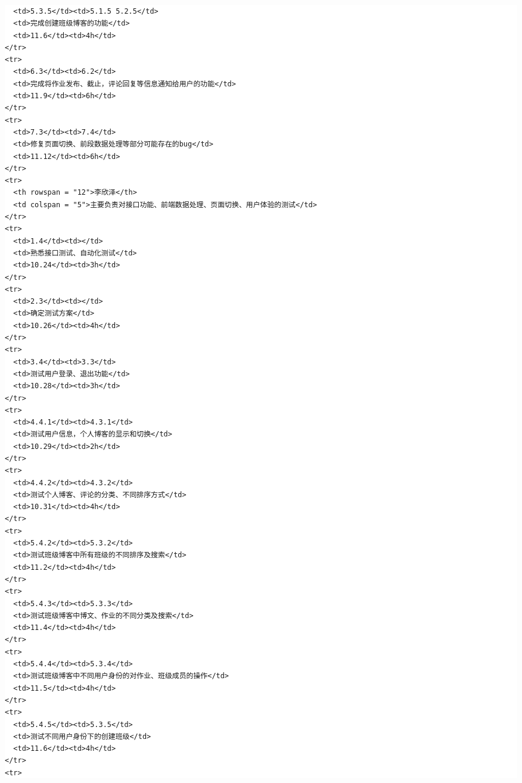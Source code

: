       <td>5.3.5</td><td>5.1.5 5.2.5</td>
      <td>完成创建班级博客的功能</td>
      <td>11.6</td><td>4h</td>
    </tr>
    <tr>
      <td>6.3</td><td>6.2</td>
      <td>完成将作业发布、截止，评论回复等信息通知给用户的功能</td>
      <td>11.9</td><td>6h</td>
    </tr>
    <tr>
      <td>7.3</td><td>7.4</td>
      <td>修复页面切换、前段数据处理等部分可能存在的bug</td>
      <td>11.12</td><td>6h</td>
    </tr>
    <tr>
      <th rowspan = "12">李欣泽</th>
      <td colspan = "5">主要负责对接口功能、前端数据处理、页面切换、用户体验的测试</td>
    </tr>
    <tr>
      <td>1.4</td><td></td>
      <td>熟悉接口测试、自动化测试</td>
      <td>10.24</td><td>3h</td>
    </tr>
    <tr>
      <td>2.3</td><td></td>
      <td>确定测试方案</td>
      <td>10.26</td><td>4h</td>
    </tr>
    <tr>
      <td>3.4</td><td>3.3</td>
      <td>测试用户登录、退出功能</td>
      <td>10.28</td><td>3h</td>
    </tr>
    <tr>
      <td>4.4.1</td><td>4.3.1</td>
      <td>测试用户信息，个人博客的显示和切换</td>
      <td>10.29</td><td>2h</td>
    </tr>
    <tr>
      <td>4.4.2</td><td>4.3.2</td>
      <td>测试个人博客、评论的分类、不同排序方式</td>
      <td>10.31</td><td>4h</td>
    </tr>
    <tr>
      <td>5.4.2</td><td>5.3.2</td>
      <td>测试班级博客中所有班级的不同排序及搜索</td>
      <td>11.2</td><td>4h</td>
    </tr>
    <tr>
      <td>5.4.3</td><td>5.3.3</td>
      <td>测试班级博客中博文、作业的不同分类及搜索</td>
      <td>11.4</td><td>4h</td>
    </tr>
    <tr>
      <td>5.4.4</td><td>5.3.4</td>
      <td>测试班级博客中不同用户身份的对作业、班级成员的操作</td>
      <td>11.5</td><td>4h</td>
    </tr>
    <tr>
      <td>5.4.5</td><td>5.3.5</td>
      <td>测试不同用户身份下的创建班级</td>
      <td>11.6</td><td>4h</td>
    </tr>
    <tr>